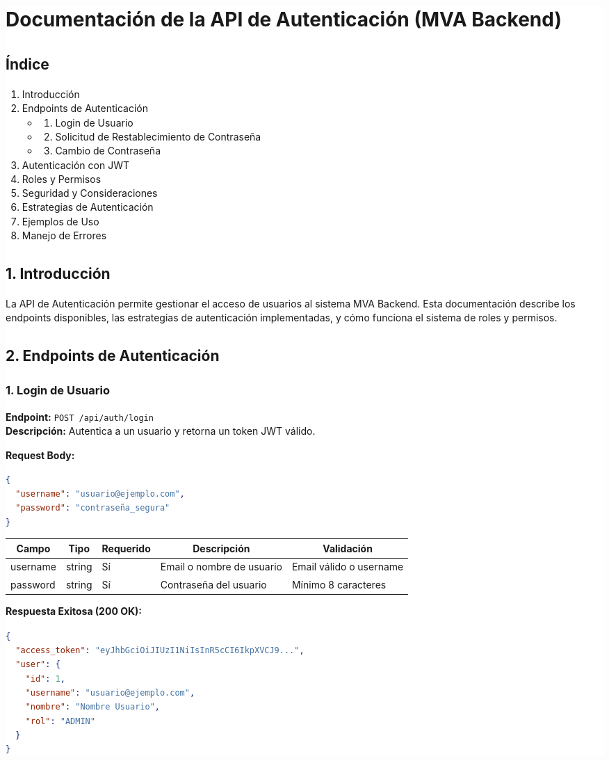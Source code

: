 # Documentación de la API de Autenticación (MVA Backend)

## Índice

1. Introducción
2. Endpoints de Autenticación
   - 1. Login de Usuario
   - 2. Solicitud de Restablecimiento de Contraseña
   - 3. Cambio de Contraseña
3. Autenticación con JWT
4. Roles y Permisos
5. Seguridad y Consideraciones
6. Estrategias de Autenticación
7. Ejemplos de Uso
8. Manejo de Errores

## 1. Introducción

La API de Autenticación permite gestionar el acceso de usuarios al sistema MVA Backend. Esta documentación describe los endpoints disponibles, las estrategias de autenticación implementadas, y cómo funciona el sistema de roles y permisos.

## 2. Endpoints de Autenticación

### 1. Login de Usuario

**Endpoint:** `POST /api/auth/login`  
**Descripción:** Autentica a un usuario y retorna un token JWT válido.

**Request Body:**

```json
{
  "username": "usuario@ejemplo.com",
  "password": "contraseña_segura"
}
```

| Campo    | Tipo   | Requerido | Descripción               | Validación              |
| -------- | ------ | --------- | ------------------------- | ----------------------- |
| username | string | Sí        | Email o nombre de usuario | Email válido o username |
| password | string | Sí        | Contraseña del usuario    | Mínimo 8 caracteres     |

**Respuesta Exitosa (200 OK):**

```json
{
  "access_token": "eyJhbGciOiJIUzI1NiIsInR5cCI6IkpXVCJ9...",
  "user": {
    "id": 1,
    "username": "usuario@ejemplo.com",
    "nombre": "Nombre Usuario",
    "rol": "ADMIN"
  }
}
```
